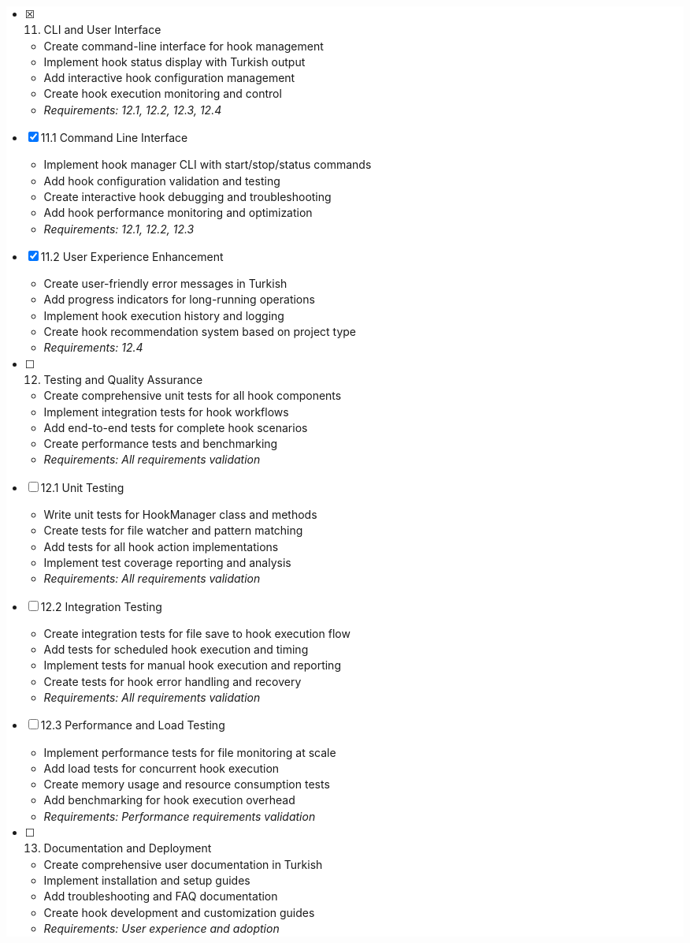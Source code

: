 - [x] 11. CLI and User Interface


  - Create command-line interface for hook management
  - Implement hook status display with Turkish output
  - Add interactive hook configuration management
  - Create hook execution monitoring and control
  - _Requirements: 12.1, 12.2, 12.3, 12.4_

- [x] 11.1 Command Line Interface

  - Implement hook manager CLI with start/stop/status commands
  - Add hook configuration validation and testing
  - Create interactive hook debugging and troubleshooting
  - Add hook performance monitoring and optimization
  - _Requirements: 12.1, 12.2, 12.3_

- [x] 11.2 User Experience Enhancement

  - Create user-friendly error messages in Turkish
  - Add progress indicators for long-running operations
  - Implement hook execution history and logging
  - Create hook recommendation system based on project type
  - _Requirements: 12.4_

- [ ] 12. Testing and Quality Assurance
  - Create comprehensive unit tests for all hook components
  - Implement integration tests for hook workflows
  - Add end-to-end tests for complete hook scenarios
  - Create performance tests and benchmarking
  - _Requirements: All requirements validation_

- [ ] 12.1 Unit Testing
  - Write unit tests for HookManager class and methods
  - Create tests for file watcher and pattern matching
  - Add tests for all hook action implementations
  - Implement test coverage reporting and analysis
  - _Requirements: All requirements validation_

- [ ] 12.2 Integration Testing
  - Create integration tests for file save to hook execution flow
  - Add tests for scheduled hook execution and timing
  - Implement tests for manual hook execution and reporting
  - Create tests for hook error handling and recovery
  - _Requirements: All requirements validation_

- [ ] 12.3 Performance and Load Testing
  - Implement performance tests for file monitoring at scale
  - Add load tests for concurrent hook execution
  - Create memory usage and resource consumption tests
  - Add benchmarking for hook execution overhead
  - _Requirements: Performance requirements validation_

- [ ] 13. Documentation and Deployment
  - Create comprehensive user documentation in Turkish
  - Implement installation and setup guides
  - Add troubleshooting and FAQ documentation
  - Create hook development and customization guides
  - _Requirements: User experience and adoption_
